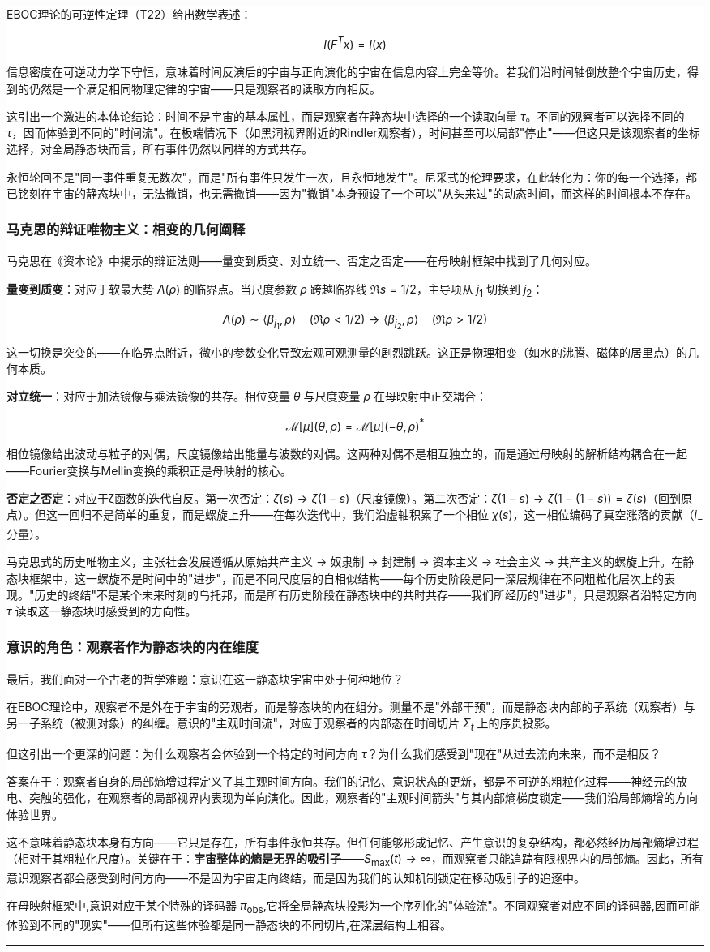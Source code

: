 EBOC理论的可逆性定理（T22）给出数学表述：

$$
I(F^T x) = I(x)
$$

信息密度在可逆动力学下守恒，意味着时间反演后的宇宙与正向演化的宇宙在信息内容上完全等价。若我们沿时间轴倒放整个宇宙历史，得到的仍然是一个满足相同物理定律的宇宙——只是观察者的读取方向相反。

这引出一个激进的本体论结论：时间不是宇宙的基本属性，而是观察者在静态块中选择的一个读取向量 $\tau$。不同的观察者可以选择不同的 $\tau$，因而体验到不同的"时间流"。在极端情况下（如黑洞视界附近的Rindler观察者），时间甚至可以局部"停止"——但这只是该观察者的坐标选择，对全局静态块而言，所有事件仍然以同样的方式共存。

永恒轮回不是"同一事件重复无数次"，而是"所有事件只发生一次，且永恒地发生"。尼采式的伦理要求，在此转化为：你的每一个选择，都已铭刻在宇宙的静态块中，无法撤销，也无需撤销——因为"撤销"本身预设了一个可以"从头来过"的动态时间，而这样的时间根本不存在。

### 马克思的辩证唯物主义：相变的几何阐释

马克思在《资本论》中揭示的辩证法则——量变到质变、对立统一、否定之否定——在母映射框架中找到了几何对应。

**量变到质变**：对应于软最大势 $\Lambda(\rho)$ 的临界点。当尺度参数 $\rho$ 跨越临界线 $\Re s = 1/2$，主导项从 $j_1$ 切换到 $j_2$：

$$
\Lambda(\rho) \sim \langle \beta_{j_1}, \rho \rangle \quad (\Re \rho < 1/2) \to \langle \beta_{j_2}, \rho \rangle \quad (\Re \rho > 1/2)
$$

这一切换是突变的——在临界点附近，微小的参数变化导致宏观可观测量的剧烈跳跃。这正是物理相变（如水的沸腾、磁体的居里点）的几何本质。

**对立统一**：对应于加法镜像与乘法镜像的共存。相位变量 $\theta$ 与尺度变量 $\rho$ 在母映射中正交耦合：

$$
\mathcal{M}[\mu](\theta, \rho) = \mathcal{M}[\mu](-\theta, \rho)^\ast
$$

相位镜像给出波动与粒子的对偶，尺度镜像给出能量与波数的对偶。这两种对偶不是相互独立的，而是通过母映射的解析结构耦合在一起——Fourier变换与Mellin变换的乘积正是母映射的核心。

**否定之否定**：对应于ζ函数的迭代自反。第一次否定：$\zeta(s) \to \zeta(1-s)$（尺度镜像）。第二次否定：$\zeta(1-s) \to \zeta(1-(1-s)) = \zeta(s)$（回到原点）。但这一回归不是简单的重复，而是螺旋上升——在每次迭代中，我们沿虚轴积累了一个相位 $\chi(s)$，这一相位编码了真空涨落的贡献（$i_-$ 分量）。

马克思式的历史唯物主义，主张社会发展遵循从原始共产主义 → 奴隶制 → 封建制 → 资本主义 → 社会主义 → 共产主义的螺旋上升。在静态块框架中，这一螺旋不是时间中的"进步"，而是不同尺度层的自相似结构——每个历史阶段是同一深层规律在不同粗粒化层次上的表现。"历史的终结"不是某个未来时刻的乌托邦，而是所有历史阶段在静态块中的共时共存——我们所经历的"进步"，只是观察者沿特定方向 $\tau$ 读取这一静态块时感受到的方向性。

### 意识的角色：观察者作为静态块的内在维度

最后，我们面对一个古老的哲学难题：意识在这一静态块宇宙中处于何种地位？

在EBOC理论中，观察者不是外在于宇宙的旁观者，而是静态块的内在组分。测量不是"外部干预"，而是静态块内部的子系统（观察者）与另一子系统（被测对象）的纠缠。意识的"主观时间流"，对应于观察者的内部态在时间切片 $\Sigma_t$ 上的序贯投影。

但这引出一个更深的问题：为什么观察者会体验到一个特定的时间方向 $\tau$？为什么我们感受到"现在"从过去流向未来，而不是相反？

答案在于：观察者自身的局部熵增过程定义了其主观时间方向。我们的记忆、意识状态的更新，都是不可逆的粗粒化过程——神经元的放电、突触的强化，在观察者的局部视界内表现为单向演化。因此，观察者的"主观时间箭头"与其内部熵梯度锁定——我们沿局部熵增的方向体验世界。

这不意味着静态块本身有方向——它只是存在，所有事件永恒共存。但任何能够形成记忆、产生意识的复杂结构，都必然经历局部熵增过程（相对于其粗粒化尺度）。关键在于：**宇宙整体的熵是无界的吸引子**——$S_{\max}(t) \to \infty$，而观察者只能追踪有限视界内的局部熵。因此，所有意识观察者都会感受到时间方向——不是因为宇宙走向终结，而是因为我们的认知机制锁定在移动吸引子的追逐中。

在母映射框架中,意识对应于某个特殊的译码器 $\pi_{\mathrm{obs}}$,它将全局静态块投影为一个序列化的"体验流"。不同观察者对应不同的译码器,因而可能体验到不同的"现实"——但所有这些体验都是同一静态块的不同切片,在深层结构上相容。

---